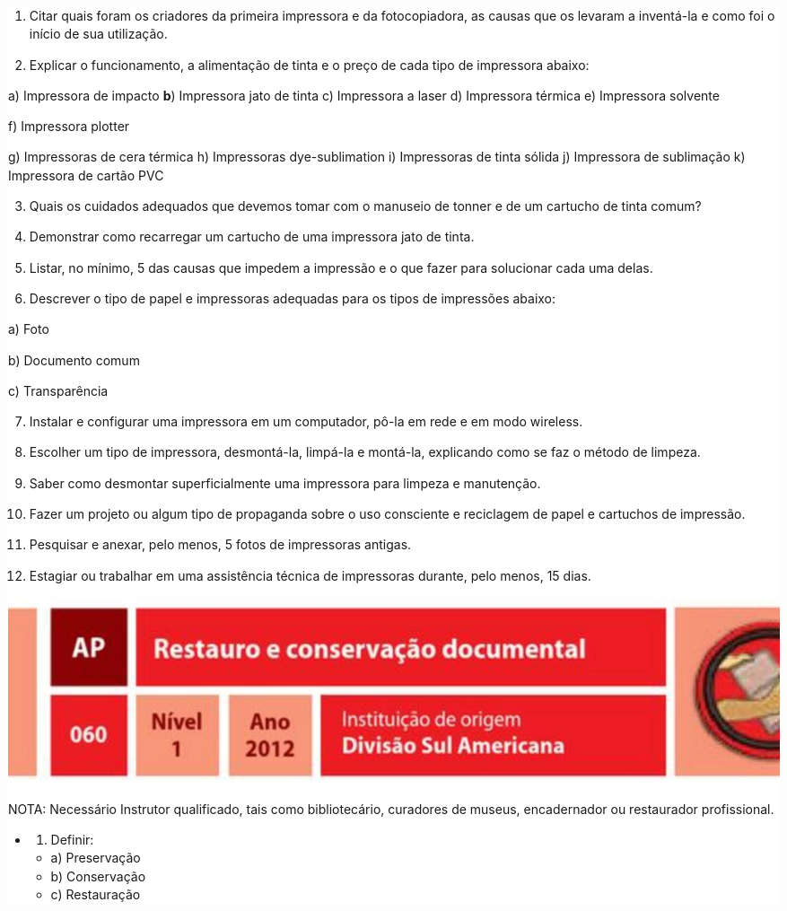 1. Citar quais foram os criadores da primeira impressora e da fotocopiadora, as causas que os levaram a inventá-la e como foi o início de sua utilização.

2. Explicar o funcionamento, a alimentação de tinta e o preço de cada tipo de impressora abaixo:

a) Impressora de impacto **b**) Impressora jato de tinta c) Impressora a laser d) Impressora térmica e) Impressora solvente

f) Impressora plotter

g) Impressoras de cera térmica h) Impressoras dye-sublimation i) Impressoras de tinta sólida j) Impressora de sublimação k) Impressora de cartão PVC

3. Quais os cuidados adequados que devemos tomar com o manuseio de tonner e de um cartucho de tinta comum?

4. Demonstrar como recarregar um cartucho de uma impressora jato de tinta.

5. Listar, no mínimo, 5 das causas que impedem a impressão e o que fazer para solucionar cada uma delas.

6. Descrever o tipo de papel e impressoras adequadas para os tipos de impressões abaixo:

a) Foto

b) Documento comum

c) Transparência

7. Instalar e configurar uma impressora em um computador, pô-la em rede e em modo wireless.

8. Escolher um tipo de impressora, desmontá-la, limpá-la e montá-la, explicando como se faz o método de limpeza.

9. Saber como desmontar superficialmente uma impressora para limpeza e manutenção.

10. Fazer um projeto ou algum tipo de propaganda sobre o uso consciente e reciclagem de papel e cartuchos de impressão.

11. Pesquisar e anexar, pelo menos, 5 fotos de impressoras antigas.

12. Estagiar ou trabalhar em uma assistência técnica de impressoras durante, pelo menos, 15 dias.

![](_page_40_Picture_0.jpeg)

NOTA: Necessário Instrutor qualificado, tais como bibliotecário, curadores de museus, encadernador ou restaurador profissional.

- 1. Definir:
  - a) Preservação
  - b) Conservação
  - c) Restauração
